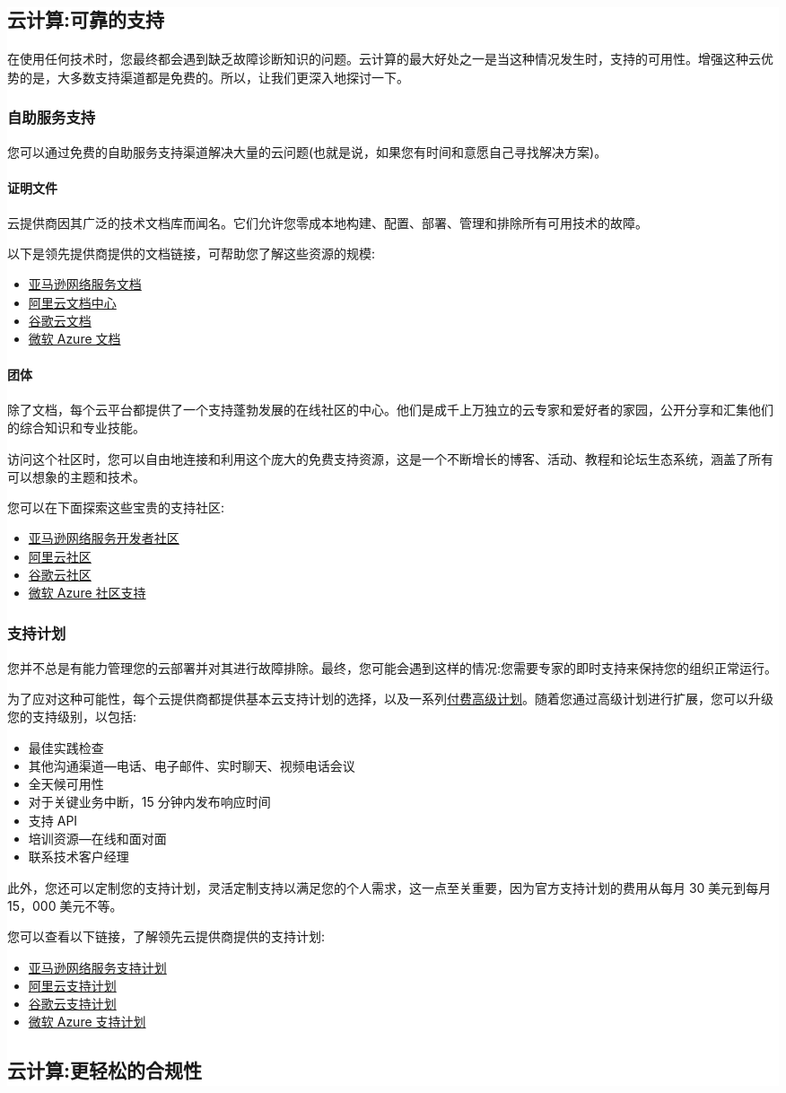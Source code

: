## 云计算:可靠的支持

在使用任何技术时，您最终都会遇到缺乏故障诊断知识的问题。云计算的最大好处之一是当这种情况发生时，支持的可用性。增强这种云优势的是，大多数支持渠道都是免费的。所以，让我们更深入地探讨一下。

### 自助服务支持

您可以通过免费的自助服务支持渠道解决大量的云问题(也就是说，如果您有时间和意愿自己寻找解决方案)。

#### 证明文件

云提供商因其广泛的技术文档库而闻名。它们允许您零成本地构建、配置、部署、管理和排除所有可用技术的故障。

以下是领先提供商提供的文档链接，可帮助您了解这些资源的规模:

*   [亚马逊网络服务文档](https://docs.aws.amazon.com/)
*   [阿里云文档中心](https://www.alibabacloud.com/help)
*   [谷歌云文档](https://cloud.google.com/docs)
*   [微软 Azure 文档](https://docs.microsoft.com/en-us/azure/)

#### 团体

除了文档，每个云平台都提供了一个支持蓬勃发展的在线社区的中心。他们是成千上万独立的云专家和爱好者的家园，公开分享和汇集他们的综合知识和专业技能。

访问这个社区时，您可以自由地连接和利用这个庞大的免费支持资源，这是一个不断增长的博客、活动、教程和论坛生态系统，涵盖了所有可以想象的主题和技术。

您可以在下面探索这些宝贵的支持社区:

*   [亚马逊网络服务开发者社区](https://aws.amazon.com/developer/community/)
*   [阿里云社区](https://www.alibabacloud.com/blog)
*   [谷歌云社区](https://cloud.google.com/community)
*   [微软 Azure 社区支持](https://azure.microsoft.com/en-us/support/community/)

### 支持计划

您并不总是有能力管理您的云部署并对其进行故障排除。最终，您可能会遇到这样的情况:您需要专家的即时支持来保持您的组织正常运行。

为了应对这种可能性，每个云提供商都提供基本云支持计划的选择，以及一系列[付费高级计划](https://kinsta.com/blog/google-cloud-network/)。随着您通过高级计划进行扩展，您可以升级您的支持级别，以包括:

*   最佳实践检查
*   其他沟通渠道—电话、电子邮件、实时聊天、视频电话会议
*   全天候可用性
*   对于关键业务中断，15 分钟内发布响应时间
*   支持 API
*   培训资源—在线和面对面
*   联系技术客户经理

此外，您还可以定制您的支持计划，灵活定制支持以满足您的个人需求，这一点至关重要，因为官方支持计划的费用从每月 30 美元到每月 15，000 美元不等。

您可以查看以下链接，了解领先云提供商提供的支持计划:

*   [亚马逊网络服务支持计划](https://aws.amazon.com/premiumsupport/plans/)
*   [阿里云支持计划](https://www.alibabacloud.com/support/serviceplan)
*   [谷歌云支持计划](https://cloud.google.com/support)
*   [微软 Azure 支持计划](https://azure.microsoft.com/en-us/support/plans/)

## 云计算:更轻松的合规性
